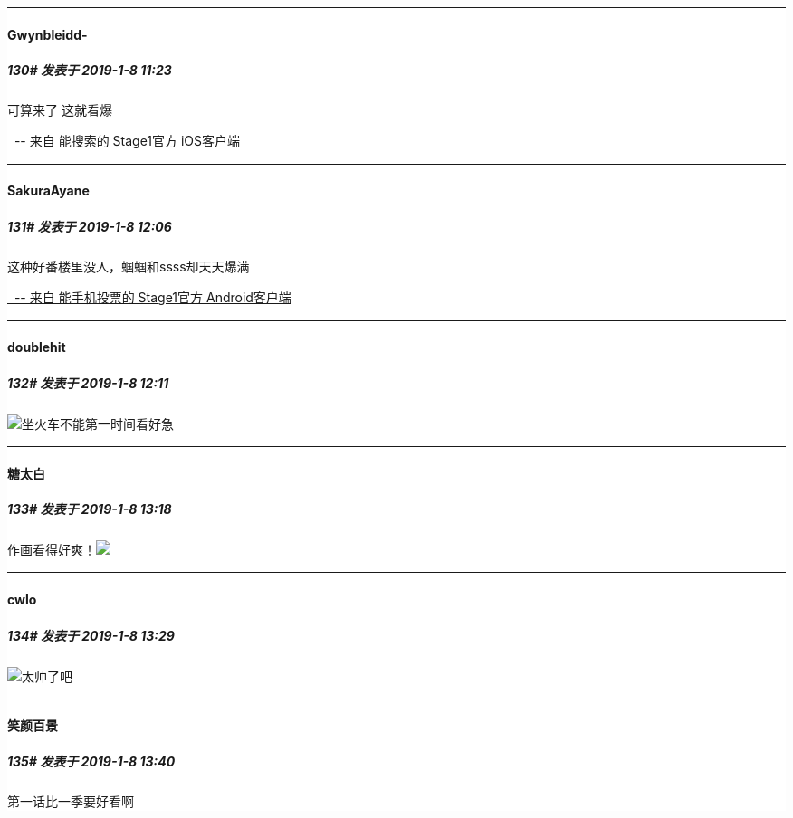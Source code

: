 
-----

####  Gwynbleidd-  
##### 130#       发表于 2019-1-8 11:23


可算来了 这就看爆

[  -- 来自 能搜索的 Stage1官方 iOS客户端](https://itunes.apple.com/fi/app/saraba1st/id1221237470?mt=8)


-----

####  SakuraAyane  
##### 131#       发表于 2019-1-8 12:06


这种好番楼里没人，蝈蝈和ssss却天天爆满

[  -- 来自 能手机投票的 Stage1官方 Android客户端](https://www.coolapk.com/apk/140634)


-----

####  doublehit  
##### 132#       发表于 2019-1-8 12:11


<img src="https://static.saraba1st.com/image/smiley/face2017/118.png" referrerpolicy="no-referrer">坐火车不能第一时间看好急


-----

####  糖太白  
##### 133#       发表于 2019-1-8 13:18


作画看得好爽！<img src="https://static.saraba1st.com/image/smiley/face2017/077.png" referrerpolicy="no-referrer">


-----

####  cwlo  
##### 134#       发表于 2019-1-8 13:29


<img src="https://static.saraba1st.com/image/smiley/face2017/152.png" referrerpolicy="no-referrer">太帅了吧


-----

####  笑颜百景  
##### 135#       发表于 2019-1-8 13:40


第一话比一季要好看啊
